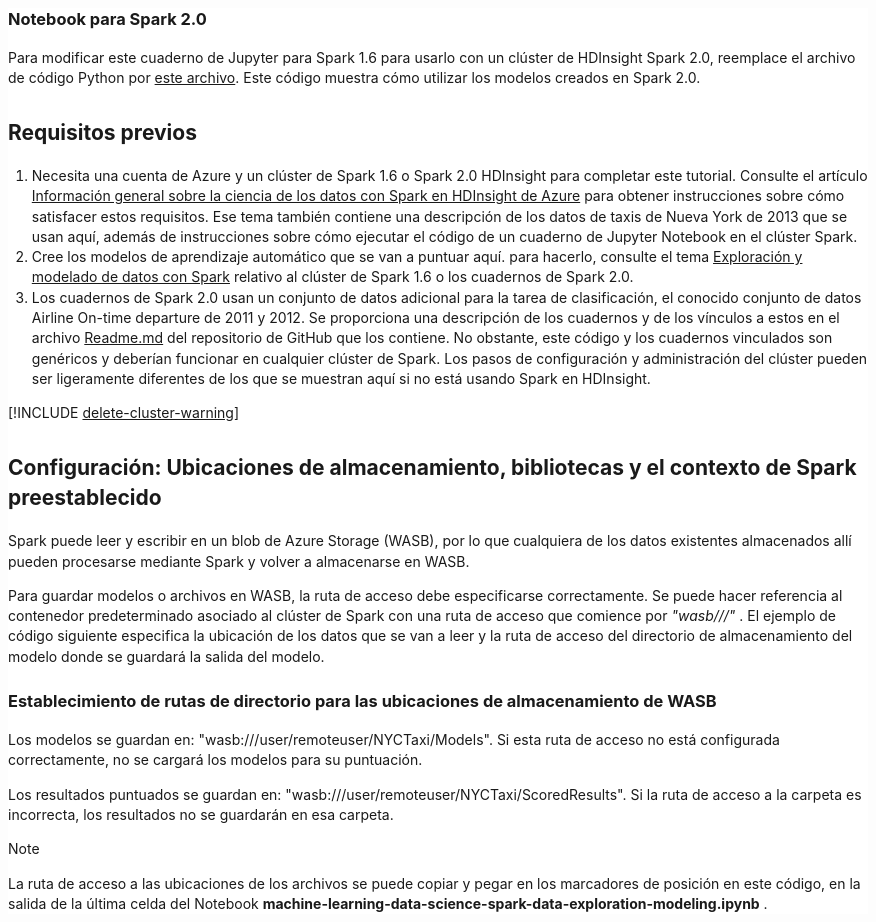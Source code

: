 ### <a name="notebook-for-spark-20"></a>Notebook para Spark 2.0
Para modificar este cuaderno de Jupyter para Spark 1.6 para usarlo con un clúster de HDInsight Spark 2.0, reemplace el archivo de código Python por [este archivo](https://github.com/Azure/Azure-MachineLearning-DataScience/blob/master/Misc/Spark/Python/Spark2.0_ConsumeRFCV_NYCReg.py). Este código muestra cómo utilizar los modelos creados en Spark 2.0.


## <a name="prerequisites"></a>Requisitos previos

1. Necesita una cuenta de Azure y un clúster de Spark 1.6 o Spark 2.0 HDInsight para completar este tutorial. Consulte el artículo [Información general sobre la ciencia de los datos con Spark en HDInsight de Azure](spark-overview.md) para obtener instrucciones sobre cómo satisfacer estos requisitos. Ese tema también contiene una descripción de los datos de taxis de Nueva York de 2013 que se usan aquí, además de instrucciones sobre cómo ejecutar el código de un cuaderno de Jupyter Notebook en el clúster Spark. 
2. Cree los modelos de aprendizaje automático que se van a puntuar aquí. para hacerlo, consulte el tema [Exploración y modelado de datos con Spark](spark-data-exploration-modeling.md) relativo al clúster de Spark 1.6 o los cuadernos de Spark 2.0. 
3. Los cuadernos de Spark 2.0 usan un conjunto de datos adicional para la tarea de clasificación, el conocido conjunto de datos Airline On-time departure de 2011 y 2012. Se proporciona una descripción de los cuadernos y de los vínculos a estos en el archivo [Readme.md](https://github.com/Azure/Azure-MachineLearning-DataScience/blob/master/Misc/Spark/pySpark/Readme.md) del repositorio de GitHub que los contiene. No obstante, este código y los cuadernos vinculados son genéricos y deberían funcionar en cualquier clúster de Spark. Los pasos de configuración y administración del clúster pueden ser ligeramente diferentes de los que se muestran aquí si no está usando Spark en HDInsight. 

[!INCLUDE [delete-cluster-warning](../../hdinsight/includes/hdinsight-delete-cluster-warning.md)]

## <a name="setup-storage-locations-libraries-and-the-preset-spark-context"></a>Configuración: Ubicaciones de almacenamiento, bibliotecas y el contexto de Spark preestablecido
Spark puede leer y escribir en un blob de Azure Storage (WASB), por lo que cualquiera de los datos existentes almacenados allí pueden procesarse mediante Spark y volver a almacenarse en WASB.

Para guardar modelos o archivos en WASB, la ruta de acceso debe especificarse correctamente. Se puede hacer referencia al contenedor predeterminado asociado al clúster de Spark con una ruta de acceso que comience por *"wasb///"* . El ejemplo de código siguiente especifica la ubicación de los datos que se van a leer y la ruta de acceso del directorio de almacenamiento del modelo donde se guardará la salida del modelo. 

### <a name="set-directory-paths-for-storage-locations-in-wasb"></a>Establecimiento de rutas de directorio para las ubicaciones de almacenamiento de WASB
Los modelos se guardan en: "wasb:///user/remoteuser/NYCTaxi/Models". Si esta ruta de acceso no está configurada correctamente, no se cargará los modelos para su puntuación.

Los resultados puntuados se guardan en: "wasb:///user/remoteuser/NYCTaxi/ScoredResults". Si la ruta de acceso a la carpeta es incorrecta, los resultados no se guardarán en esa carpeta.   

> [!NOTE]
> La ruta de acceso a las ubicaciones de los archivos se puede copiar y pegar en los marcadores de posición en este código, en la salida de la última celda del Notebook **machine-learning-data-science-spark-data-exploration-modeling.ipynb** .   
> 
> 
